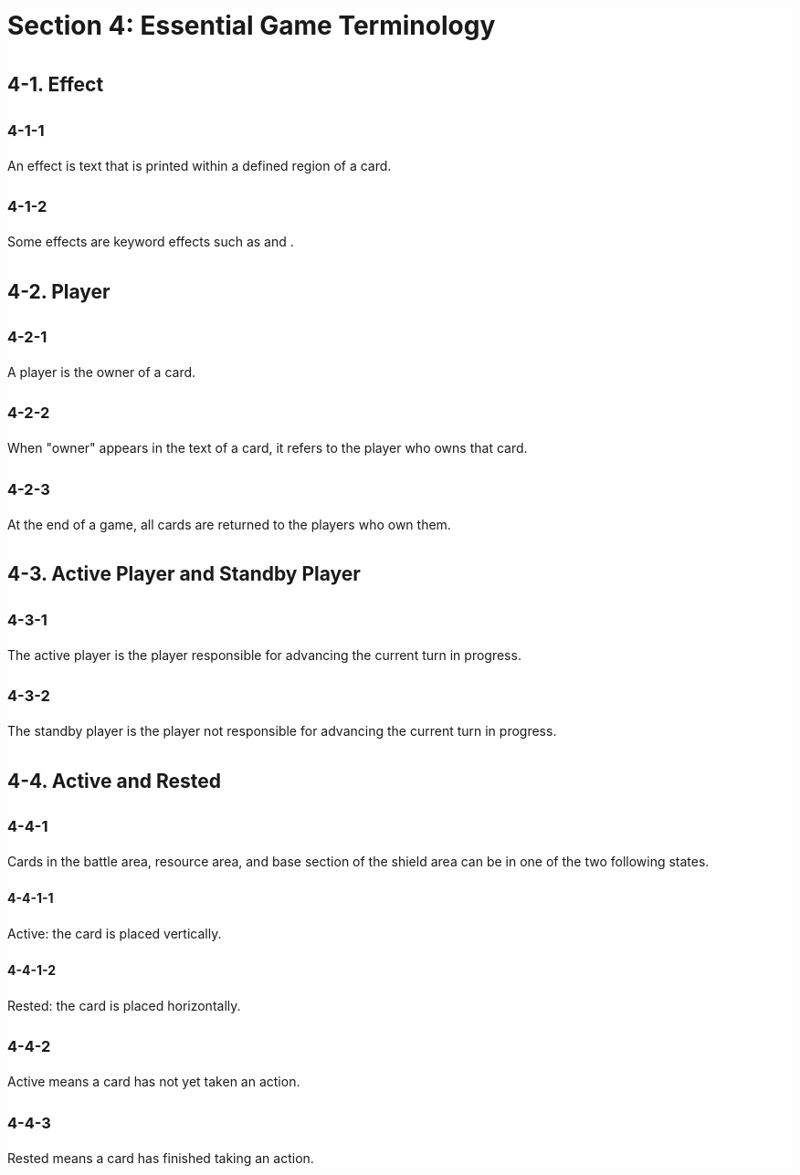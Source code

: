 # Section 4: Essential Game Terminology

## 4-1. Effect

### 4-1-1
An effect is text that is printed within a defined region of a card.

### 4-1-2
Some effects are keyword effects such as <Support> and <Blocker>.

## 4-2. Player

### 4-2-1
A player is the owner of a card.

### 4-2-2
When "owner" appears in the text of a card, it refers to the player who owns that card.

### 4-2-3
At the end of a game, all cards are returned to the players who own them.

## 4-3. Active Player and Standby Player

### 4-3-1
The active player is the player responsible for advancing the current turn in progress.

### 4-3-2
The standby player is the player not responsible for advancing the current turn in progress.

## 4-4. Active and Rested

### 4-4-1
Cards in the battle area, resource area, and base section of the shield area can be in one of the two following states.

#### 4-4-1-1
Active: the card is placed vertically.

#### 4-4-1-2
Rested: the card is placed horizontally.

### 4-4-2
Active means a card has not yet taken an action.

### 4-4-3
Rested means a card has finished taking an action.
